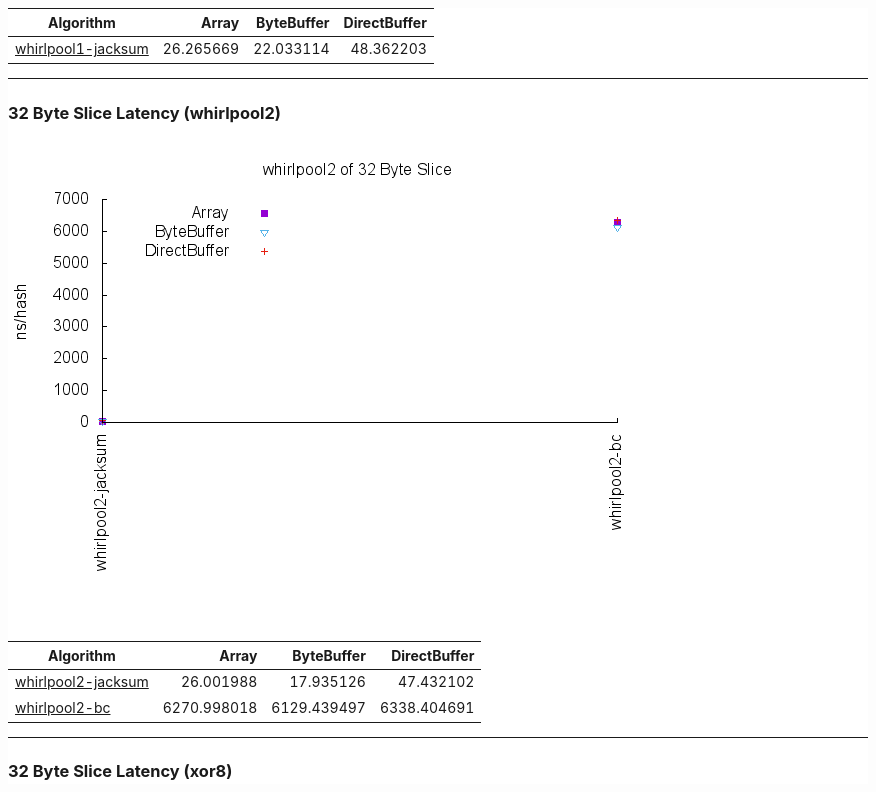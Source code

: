 | Algorithm |  Array | ByteBuffer | DirectBuffer |
| --- | ---: | ---: | ---: | 
| [whirlpool1-jacksum](#whirlpool1-jacksum-latency) | 26.265669 | 22.033114 | 48.362203 |

---
### 32 Byte Slice Latency (whirlpool2)
![plot](32-whirlpool2.png)

| Algorithm |  Array | ByteBuffer | DirectBuffer |
| --- | ---: | ---: | ---: | 
| [whirlpool2-jacksum](#whirlpool2-jacksum-latency) | 26.001988 | 17.935126 | 47.432102 |
| [whirlpool2-bc](#whirlpool2-bc-latency) | 6270.998018 | 6129.439497 | 6338.404691 |

---
### 32 Byte Slice Latency (xor8)